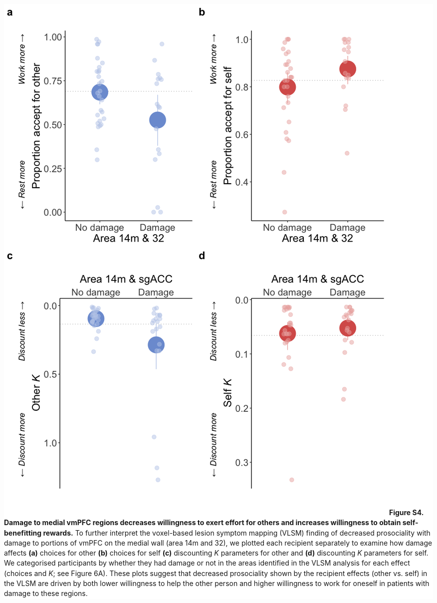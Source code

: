 ![](analysis_PM_vmPFC_files/figure-html/lesion-SO-allp-plot-1.png)
**Figure S4. Damage to medial vmPFC regions decreases willingness to exert effort for others and increases willingness to obtain self-benefitting rewards.** To further interpret the voxel-based lesion symptom mapping (VLSM) finding of decreased prosociality with damage to portions of vmPFC on the medial wall (area 14m and 32), we plotted each recipient separately to examine how damage affects **(a)** choices for other **(b)** choices for self **(c)** discounting *Κ* parameters for other and **(d)** discounting <i>Κ</i> parameters for self. We categorised participants by whether they had damage or not in the areas identified in the VLSM analysis for each effect (choices and <i>Κ</i>; see Figure 6A). These plots suggest that decreased prosociality shown by the recipient effects (other vs. self) in the VLSM are driven by both lower willingness to help the other person and higher willingness to work for oneself in patients with damage to these regions.

